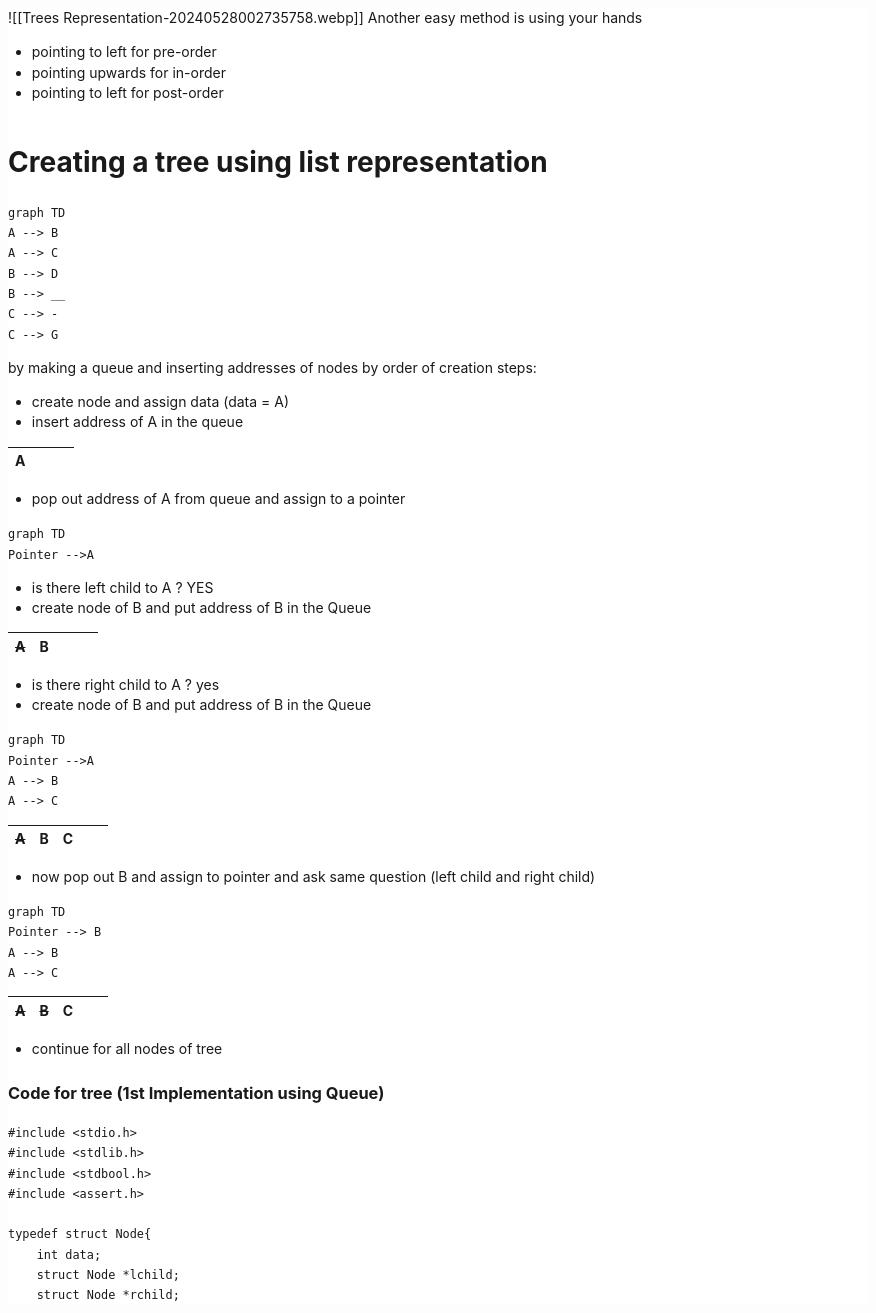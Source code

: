 ![[Trees Representation-20240528002735758.webp]]
Another easy method is using your hands
- pointing to left for pre-order
- pointing upwards for in-order
- pointing to left for post-order
# Creating a tree using list representation
``` mermaid
graph TD
A --> B
A --> C
B --> D
B --> __
C --> -
C --> G
```
by making a queue and inserting addresses of nodes by order of creation 
steps:
- create node and assign data (data = A)
- insert address of A in the queue
  
| A   |     |     |     |
| --- | --- | --- | --- |
- pop out address of  A from queue and assign to a pointer
``` mermaid
graph TD
Pointer -->A
```
- is there left child to A ? YES
- create node of  B and put address of B in the Queue

| ~~A~~ | B   |     |     |     |
| ----- | --- | --- | --- | --- |
- is there right child to A ? yes
- create node of B and put address of B in the Queue
``` mermaid
graph TD
Pointer -->A
A --> B
A --> C
```

| ~~A~~ | B   | C   |     |     |
| ----- | --- | --- | --- | --- |
- now pop out B and assign to pointer and ask same question (left child and right child)
``` mermaid
graph TD
Pointer --> B
A --> B
A --> C
```

| ~~A~~ | ~~B~~ | C   |     |     |
| ----- | ----- | --- | --- | --- |
- continue for all nodes of tree
### Code for tree (1st Implementation using Queue)
```
#include <stdio.h>
#include <stdlib.h>
#include <stdbool.h>
#include <assert.h>

typedef struct Node{
    int data;
    struct Node *lchild;
    struct Node *rchild;
```